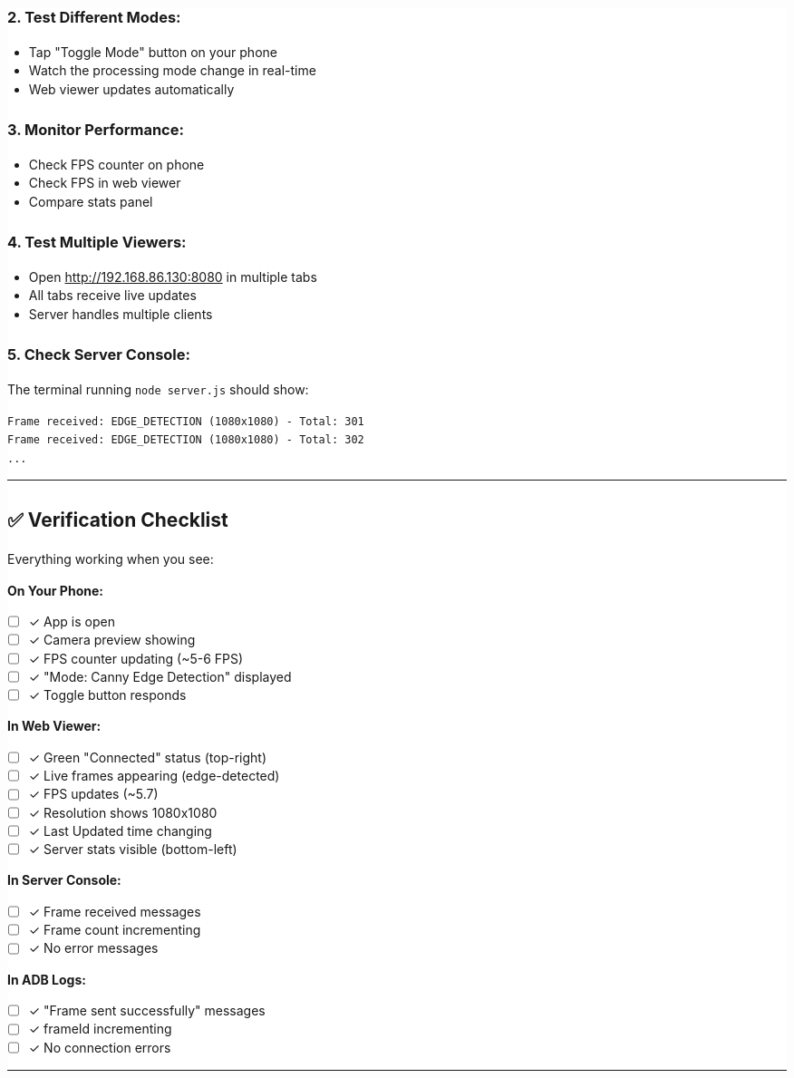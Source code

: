 ### 2. Test Different Modes:
- Tap "Toggle Mode" button on your phone
- Watch the processing mode change in real-time
- Web viewer updates automatically

### 3. Monitor Performance:
- Check FPS counter on phone
- Check FPS in web viewer
- Compare stats panel

### 4. Test Multiple Viewers:
- Open http://192.168.86.130:8080 in multiple tabs
- All tabs receive live updates
- Server handles multiple clients

### 5. Check Server Console:
The terminal running `node server.js` should show:
```
Frame received: EDGE_DETECTION (1080x1080) - Total: 301
Frame received: EDGE_DETECTION (1080x1080) - Total: 302
...
```

---

## ✅ Verification Checklist

Everything working when you see:

**On Your Phone:**
- [ ] ✓ App is open
- [ ] ✓ Camera preview showing
- [ ] ✓ FPS counter updating (~5-6 FPS)
- [ ] ✓ "Mode: Canny Edge Detection" displayed
- [ ] ✓ Toggle button responds

**In Web Viewer:**
- [ ] ✓ Green "Connected" status (top-right)
- [ ] ✓ Live frames appearing (edge-detected)
- [ ] ✓ FPS updates (~5.7)
- [ ] ✓ Resolution shows 1080x1080
- [ ] ✓ Last Updated time changing
- [ ] ✓ Server stats visible (bottom-left)

**In Server Console:**
- [ ] ✓ Frame received messages
- [ ] ✓ Frame count incrementing
- [ ] ✓ No error messages

**In ADB Logs:**
- [ ] ✓ "Frame sent successfully" messages
- [ ] ✓ frameId incrementing
- [ ] ✓ No connection errors

---